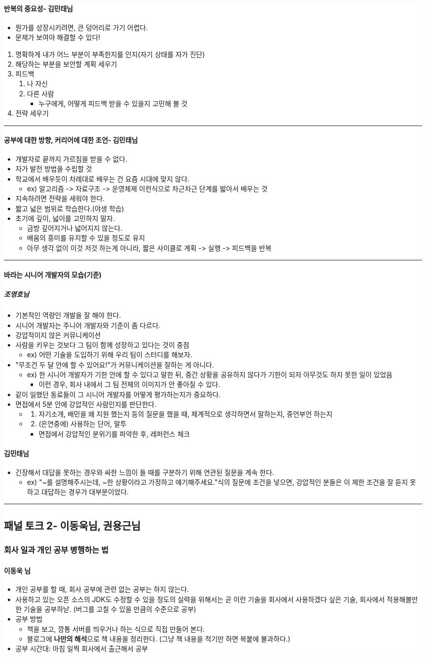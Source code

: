 #### 반복의 중요성- 김민태님
- 뭔가를 성장시키려면, 큰 덩어리로 가기 어렵다.
- 문제가 보여야 해결할 수 있다!

1. 명확하게 내가 어느 부분이 부족한지를 인지(자기 상태를 자가 진단)
2. 해당하는 부분을 보안할 계획 세우기
3. 피드백
    1) 나 자신
    2) 다른 사람
        - 누구에게, 어떻게 피드백 받을 수 있을지 고민해 볼 것
4. 전략 세우기
---
#### 공부에 대한 방향, 커리어에 대한 조언- 김민태님
- 개발자로 끝까지 가르침을 받을 수 없다.
- 자가 발전 방법을 수립할 것
- 학교에서 배우듯이 차례대로 배우는 건 요즘 시대에 맞지 않다.
    - ex) 알고리즘 -> 자료구조 -> 운영체제 이런식으로 차근차근 단계를 밟아서 배우는 것
- 지속하려면 전략을 세워야 한다.
- 짧고 넓은 범위로 학습한다.(야생 학습)
- 초기에 깊이, 넓이를 고민하지 말자.
    - 금방 깊어지거나 넓어지지 않는다.
    - 배움의 흥미를 유지할 수 있을 정도로 유지
    - 아무 생각 없이 이것 저것 하는게 아니라, 짧은 사이클로 계획 -> 실행 -> 피드백을 반복
    
---
#### 바라는 시니어 개발자의 모습(기준)
##### 조영호님
- 기본적인 역량인 개발을 잘 해야 한다.
- 시니어 개발자는 주니어 개발자와 기준이 좀 다르다.
- 강압적이지 않은 커뮤니케이션
- 사람을 키우는 것보다 그 팀이 함께 성장하고 있다는 것이 중점
    - ex) 어떤 기술을 도입하기 위해 우리 팀이 스터디를 해보자.
- "무조건 두 달 안에 할 수 있어요!"가 커뮤니케이션을 잘하는 게 아니다.
    - ex) 한 시니어 개발자가 기한 안에 할 수 있다고 말한 뒤, 
    중간 상황을 공유하지 않다가 기한이 되자 아무것도 하지 못한 일이 있었음
        - 이런 경우, 회사 내에서 그 팀 전체의 이미지가 안 좋아질 수 있다.
- 같이 일했던 동료들이 그 시니어 개발자를 어떻게 평가하는지가 중요하다.
- 면접에서 5분 안에 강압적인 사람인지를 판단한다.
    - 1) 자기소개, 배민을 왜 지원 했는지 등의 질문을 했을 때, 
    체계적으로 생각하면서 말하는지, 중언부언 하는지
    - 2) (은연중에) 사용하는 단어, 말투
        - 면접에서 강압적인 분위기를 파악한 후, 레퍼런스 체크
#### 김민태님
- 긴장해서 대답을 못하는 경우와 싸한 느낌이 들 때를 구분하기 위해
연관된 질문을 계속 한다.
    - ex) "~를 설명해주시는데, ~한 상황이라고 가정하고 얘기해주세요."식의 질문에 조건을 넣으면,
    강압적인 분들은 이 제한 조건을 잘 듣지 못하고 대답하는 경우가 대부분이었다.
---
## 패널 토크 2- 이동욱님, 권용근님
### 회사 일과 개인 공부 병행하는 법
#### 이동욱 님
- 개인 공부를 할 때, 회사 공부에 관련 없는 공부는 하지 않는다.
- 사용하고 있는 오픈 소스의 JDK도 수정할 수 있을 정도의 실력을 위해서는 
곧 이런 기술을 회사에서 사용하겠다 싶은 기술, 회사에서 적용해볼만한 기술을 공부하낟.
(버그를 고칠 수 있을 만큼의 수준으로 공부)
- 공부 방법
    - 책을 보고, 깡통 서버를 띄우거나 하는 식으로 직접 만들어 본다.
    - 블로그에 **나만의 해석**으로 책 내용을 정리한다.
    (그냥 책 내용을 적기만 하면 복붙에 불과하다.)
- 공부 시간대: 아침 일찍 회사에서 출근해서 공부